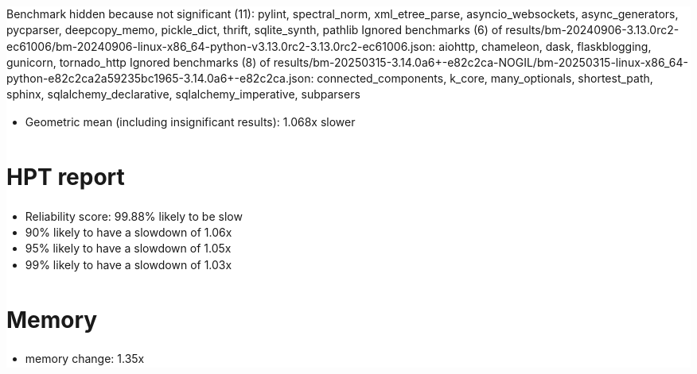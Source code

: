 Benchmark hidden because not significant (11): pylint, spectral_norm, xml_etree_parse, asyncio_websockets, async_generators, pycparser, deepcopy_memo, pickle_dict, thrift, sqlite_synth, pathlib
Ignored benchmarks (6) of results/bm-20240906-3.13.0rc2-ec61006/bm-20240906-linux-x86_64-python-v3.13.0rc2-3.13.0rc2-ec61006.json: aiohttp, chameleon, dask, flaskblogging, gunicorn, tornado_http
Ignored benchmarks (8) of results/bm-20250315-3.14.0a6+-e82c2ca-NOGIL/bm-20250315-linux-x86_64-python-e82c2ca2a59235bc1965-3.14.0a6+-e82c2ca.json: connected_components, k_core, many_optionals, shortest_path, sphinx, sqlalchemy_declarative, sqlalchemy_imperative, subparsers

- Geometric mean (including insignificant results): 1.068x slower

# HPT report

- Reliability score: 99.88% likely to be slow
- 90% likely to have a slowdown of 1.06x
- 95% likely to have a slowdown of 1.05x
- 99% likely to have a slowdown of 1.03x

# Memory
- memory change: 1.35x